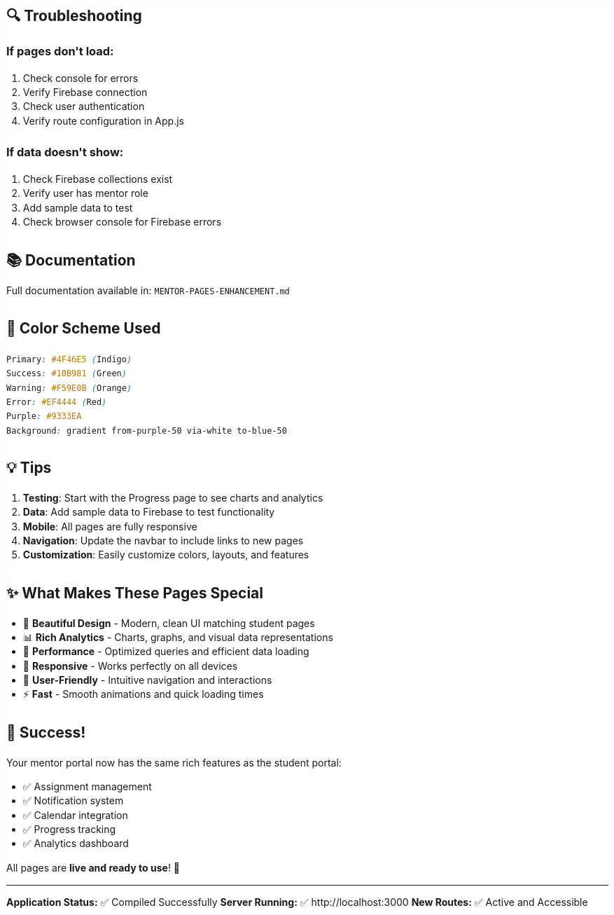 ## 🔍 Troubleshooting

### If pages don't load:
1. Check console for errors
2. Verify Firebase connection
3. Check user authentication
4. Verify route configuration in App.js

### If data doesn't show:
1. Check Firebase collections exist
2. Verify user has mentor role
3. Add sample data to test
4. Check browser console for Firebase errors

## 📚 Documentation

Full documentation available in: `MENTOR-PAGES-ENHANCEMENT.md`

## 🎨 Color Scheme Used

```css
Primary: #4F46E5 (Indigo)
Success: #10B981 (Green)
Warning: #F59E0B (Orange)
Error: #EF4444 (Red)
Purple: #9333EA
Background: gradient from-purple-50 via-white to-blue-50
```

## 💡 Tips

1. **Testing**: Start with the Progress page to see charts and analytics
2. **Data**: Add sample data to Firebase to test functionality
3. **Mobile**: All pages are fully responsive
4. **Navigation**: Update the navbar to include links to new pages
5. **Customization**: Easily customize colors, layouts, and features

## ✨ What Makes These Pages Special

- 🎨 **Beautiful Design** - Modern, clean UI matching student pages
- 📊 **Rich Analytics** - Charts, graphs, and visual data representations
- 🚀 **Performance** - Optimized queries and efficient data loading
- 📱 **Responsive** - Works perfectly on all devices
- 🎯 **User-Friendly** - Intuitive navigation and interactions
- ⚡ **Fast** - Smooth animations and quick loading times

## 🙌 Success!

Your mentor portal now has the same rich features as the student portal:
- ✅ Assignment management
- ✅ Notification system
- ✅ Calendar integration
- ✅ Progress tracking
- ✅ Analytics dashboard

All pages are **live and ready to use**! 🎉

---

**Application Status:** ✅ Compiled Successfully
**Server Running:** ✅ http://localhost:3000
**New Routes:** ✅ Active and Accessible
